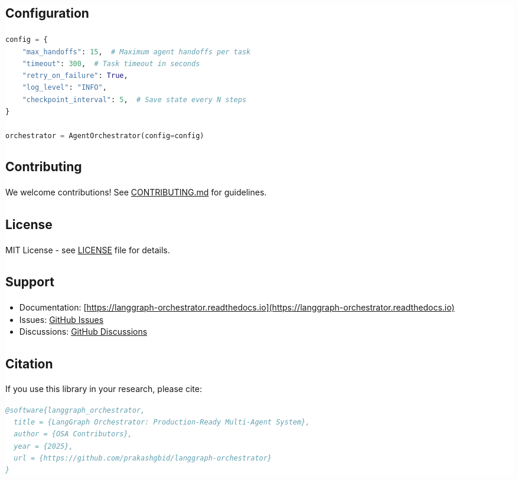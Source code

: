 ## Configuration

```python
config = {
    "max_handoffs": 15,  # Maximum agent handoffs per task
    "timeout": 300,  # Task timeout in seconds
    "retry_on_failure": True,
    "log_level": "INFO",
    "checkpoint_interval": 5,  # Save state every N steps
}

orchestrator = AgentOrchestrator(config=config)
```

## Contributing

We welcome contributions! See [CONTRIBUTING.md](CONTRIBUTING.md) for guidelines.

## License

MIT License - see [LICENSE](LICENSE) file for details.

## Support

- Documentation: [https://langgraph-orchestrator.readthedocs.io](https://langgraph-orchestrator.readthedocs.io)
- Issues: [GitHub Issues](https://github.com/prakashgbid/langgraph-orchestrator/issues)
- Discussions: [GitHub Discussions](https://github.com/prakashgbid/langgraph-orchestrator/discussions)

## Citation

If you use this library in your research, please cite:

```bibtex
@software{langgraph_orchestrator,
  title = {LangGraph Orchestrator: Production-Ready Multi-Agent System},
  author = {OSA Contributors},
  year = {2025},
  url = {https://github.com/prakashgbid/langgraph-orchestrator}
}
```